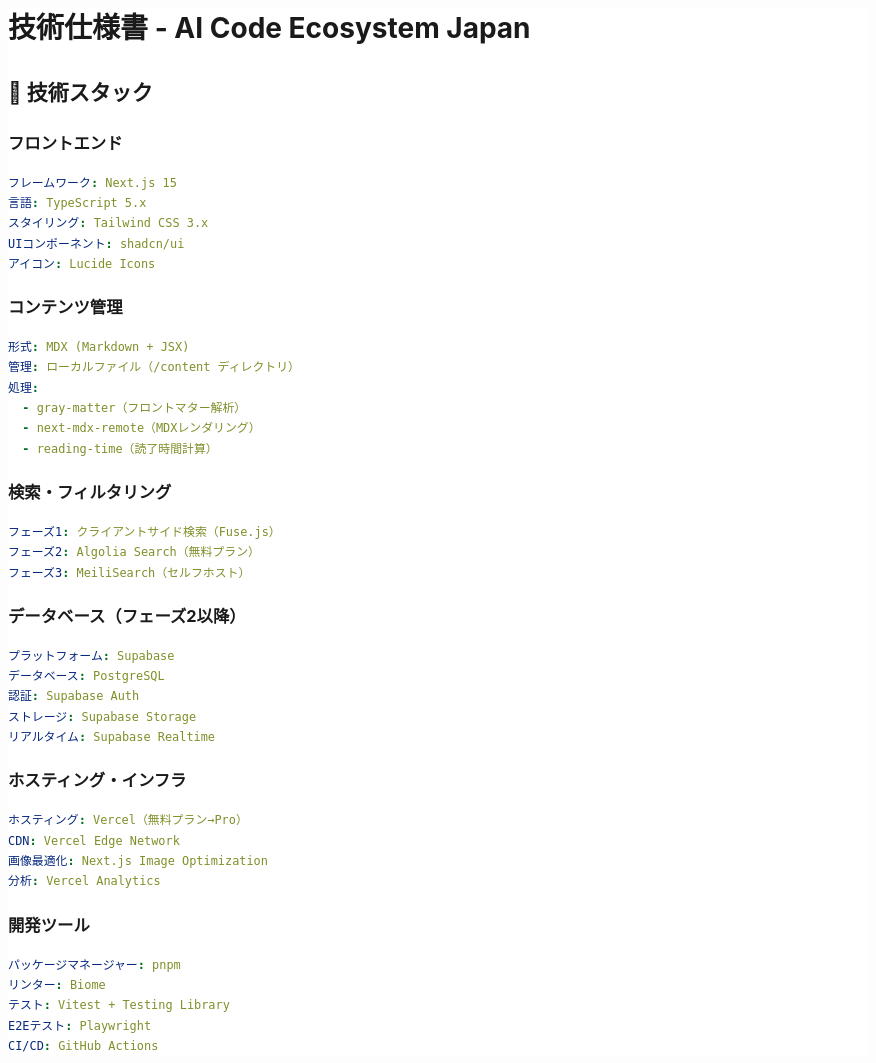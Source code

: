 # 技術仕様書 - AI Code Ecosystem Japan

## 🔧 技術スタック

### フロントエンド
```yaml
フレームワーク: Next.js 15
言語: TypeScript 5.x
スタイリング: Tailwind CSS 3.x
UIコンポーネント: shadcn/ui
アイコン: Lucide Icons
```

### コンテンツ管理
```yaml
形式: MDX (Markdown + JSX)
管理: ローカルファイル（/content ディレクトリ）
処理: 
  - gray-matter（フロントマター解析）
  - next-mdx-remote（MDXレンダリング）
  - reading-time（読了時間計算）
```

### 検索・フィルタリング
```yaml
フェーズ1: クライアントサイド検索（Fuse.js）
フェーズ2: Algolia Search（無料プラン）
フェーズ3: MeiliSearch（セルフホスト）
```

### データベース（フェーズ2以降）
```yaml
プラットフォーム: Supabase
データベース: PostgreSQL
認証: Supabase Auth
ストレージ: Supabase Storage
リアルタイム: Supabase Realtime
```

### ホスティング・インフラ
```yaml
ホスティング: Vercel（無料プラン→Pro）
CDN: Vercel Edge Network
画像最適化: Next.js Image Optimization
分析: Vercel Analytics
```

### 開発ツール
```yaml
パッケージマネージャー: pnpm
リンター: Biome
テスト: Vitest + Testing Library
E2Eテスト: Playwright
CI/CD: GitHub Actions
```
